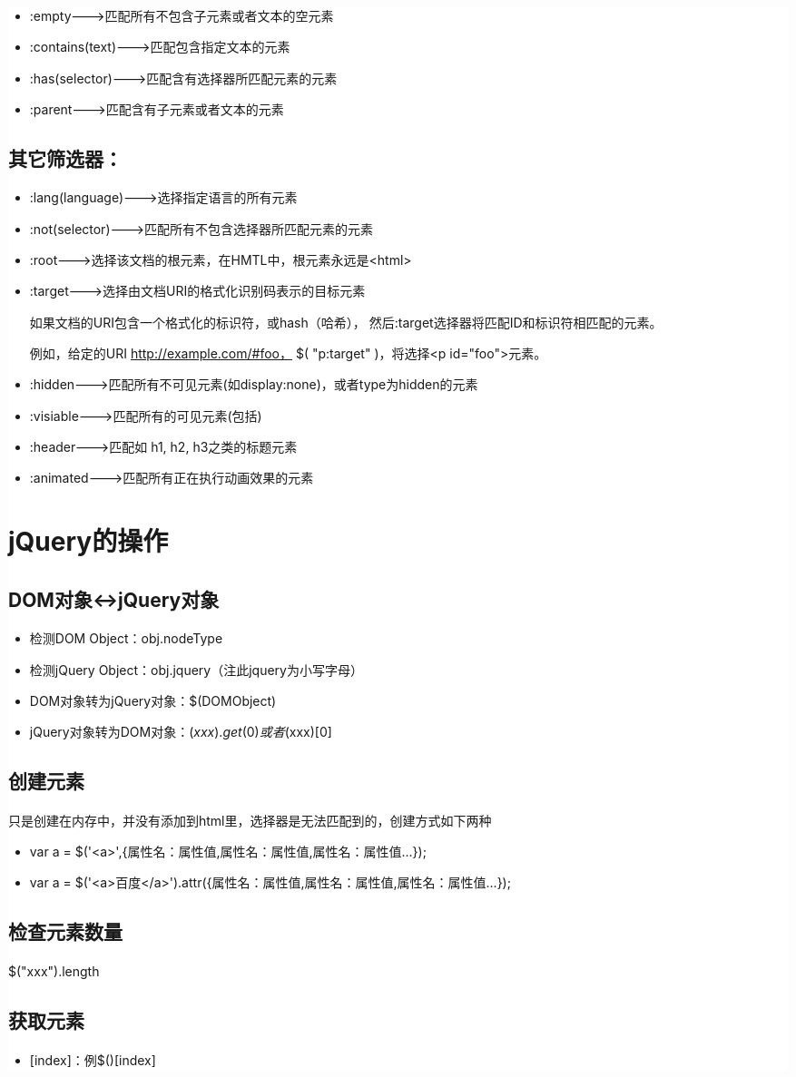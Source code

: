 + :empty--->匹配所有不包含子元素或者文本的空元素

+ :contains(text)--->匹配包含指定文本的元素

+ :has(selector)--->匹配含有选择器所匹配元素的元素

+ :parent--->匹配含有子元素或者文本的元素

## 其它筛选器：

+ :lang(language)--->选择指定语言的所有元素

+ :not(selector)--->匹配所有不包含选择器所匹配元素的元素

+ :root--->选择该文档的根元素，在HMTL中，根元素永远是&lt;html>

+ :target--->选择由文档URI的格式化识别码表示的目标元素

  如果文档的URI包含一个格式化的标识符，或hash（哈希）， 然后:target选择器将匹配ID和标识符相匹配的元素。

  例如，给定的URI http://example.com/#foo， $( "p:target" )，将选择&lt;p id="foo">元素。

+ :hidden--->匹配所有不可见元素(如display:none)，或者type为hidden的元素

+ :visiable--->匹配所有的可见元素(包括)

+ :header--->匹配如 h1, h2, h3之类的标题元素

+ :animated--->匹配所有正在执行动画效果的元素

# jQuery的操作

## DOM对象<->jQuery对象

+ 检测DOM Object：obj.nodeType

+ 检测jQuery Object：obj.jquery（注此jquery为小写字母）

+ DOM对象转为jQuery对象：$(DOMObject)

+ jQuery对象转为DOM对象：$(xxx).get(0)或者$(xxx)[0]

## 创建元素

只是创建在内存中，并没有添加到html里，选择器是无法匹配到的，创建方式如下两种

+ var a = $('&lt;a>',{属性名：属性值,属性名：属性值,属性名：属性值...});

+ var a = $('&lt;a>百度&lt;/a>').attr({属性名：属性值,属性名：属性值,属性名：属性值...});

## 检查元素数量

$("xxx").length

## 获取元素

+ [index]：例$()[index]
